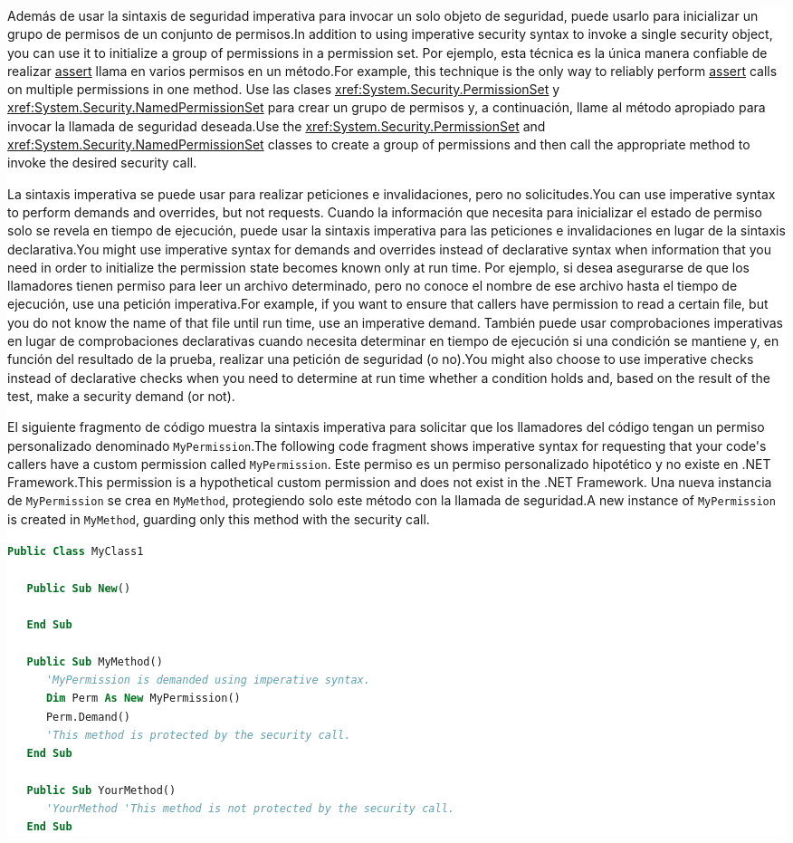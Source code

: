 <span data-ttu-id="83631-168">Además de usar la sintaxis de seguridad imperativa para invocar un solo objeto de seguridad, puede usarlo para inicializar un grupo de permisos de un conjunto de permisos.</span><span class="sxs-lookup"><span data-stu-id="83631-168">In addition to using imperative security syntax to invoke a single security object, you can use it to initialize a group of permissions in a permission set.</span></span> <span data-ttu-id="83631-169">Por ejemplo, esta técnica es la única manera confiable de realizar [assert](../../../docs/framework/misc/using-the-assert-method.md) llama en varios permisos en un método.</span><span class="sxs-lookup"><span data-stu-id="83631-169">For example, this technique is the only way to reliably perform [assert](../../../docs/framework/misc/using-the-assert-method.md) calls on multiple permissions in one method.</span></span> <span data-ttu-id="83631-170">Use las clases <xref:System.Security.PermissionSet> y <xref:System.Security.NamedPermissionSet> para crear un grupo de permisos y, a continuación, llame al método apropiado para invocar la llamada de seguridad deseada.</span><span class="sxs-lookup"><span data-stu-id="83631-170">Use the <xref:System.Security.PermissionSet> and <xref:System.Security.NamedPermissionSet> classes to create a group of permissions and then call the appropriate method to invoke the desired security call.</span></span>

<span data-ttu-id="83631-171">La sintaxis imperativa se puede usar para realizar peticiones e invalidaciones, pero no solicitudes.</span><span class="sxs-lookup"><span data-stu-id="83631-171">You can use imperative syntax to perform demands and overrides, but not requests.</span></span> <span data-ttu-id="83631-172">Cuando la información que necesita para inicializar el estado de permiso solo se revela en tiempo de ejecución, puede usar la sintaxis imperativa para las peticiones e invalidaciones en lugar de la sintaxis declarativa.</span><span class="sxs-lookup"><span data-stu-id="83631-172">You might use imperative syntax for demands and overrides instead of declarative syntax when information that you need in order to initialize the permission state becomes known only at run time.</span></span> <span data-ttu-id="83631-173">Por ejemplo, si desea asegurarse de que los llamadores tienen permiso para leer un archivo determinado, pero no conoce el nombre de ese archivo hasta el tiempo de ejecución, use una petición imperativa.</span><span class="sxs-lookup"><span data-stu-id="83631-173">For example, if you want to ensure that callers have permission to read a certain file, but you do not know the name of that file until run time, use an imperative demand.</span></span> <span data-ttu-id="83631-174">También puede usar comprobaciones imperativas en lugar de comprobaciones declarativas cuando necesita determinar en tiempo de ejecución si una condición se mantiene y, en función del resultado de la prueba, realizar una petición de seguridad (o no).</span><span class="sxs-lookup"><span data-stu-id="83631-174">You might also choose to use imperative checks instead of declarative checks when you need to determine at run time whether a condition holds and, based on the result of the test, make a security demand (or not).</span></span>

<span data-ttu-id="83631-175">El siguiente fragmento de código muestra la sintaxis imperativa para solicitar que los llamadores del código tengan un permiso personalizado denominado `MyPermission`.</span><span class="sxs-lookup"><span data-stu-id="83631-175">The following code fragment shows imperative syntax for requesting that your code's callers have a custom permission called `MyPermission`.</span></span> <span data-ttu-id="83631-176">Este permiso es un permiso personalizado hipotético y no existe en .NET Framework.</span><span class="sxs-lookup"><span data-stu-id="83631-176">This permission is a hypothetical custom permission and does not exist in the .NET Framework.</span></span> <span data-ttu-id="83631-177">Una nueva instancia de `MyPermission` se crea en `MyMethod`, protegiendo solo este método con la llamada de seguridad.</span><span class="sxs-lookup"><span data-stu-id="83631-177">A new instance of `MyPermission` is created in `MyMethod`, guarding only this method with the security call.</span></span>

```vb
Public Class MyClass1

   Public Sub New()

   End Sub

   Public Sub MyMethod()
      'MyPermission is demanded using imperative syntax.
      Dim Perm As New MyPermission()
      Perm.Demand()
      'This method is protected by the security call.
   End Sub

   Public Sub YourMethod()
      'YourMethod 'This method is not protected by the security call.
   End Sub
```